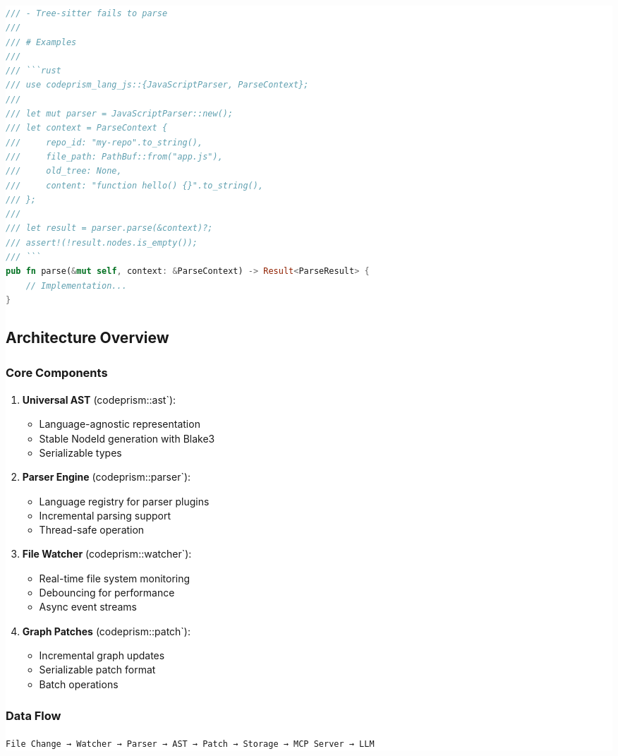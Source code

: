 ```rust
/// - Tree-sitter fails to parse
///
/// # Examples
///
/// ```rust
/// use codeprism_lang_js::{JavaScriptParser, ParseContext};
/// 
/// let mut parser = JavaScriptParser::new();
/// let context = ParseContext {
///     repo_id: "my-repo".to_string(),
///     file_path: PathBuf::from("app.js"),
///     old_tree: None,
///     content: "function hello() {}".to_string(),
/// };
/// 
/// let result = parser.parse(&context)?;
/// assert!(!result.nodes.is_empty());
/// ```
pub fn parse(&mut self, context: &ParseContext) -> Result<ParseResult> {
    // Implementation...
}
```

## Architecture Overview

### Core Components

1. **Universal AST** (codeprism::ast`):
   - Language-agnostic representation
   - Stable NodeId generation with Blake3
   - Serializable types

2. **Parser Engine** (codeprism::parser`):
   - Language registry for parser plugins
   - Incremental parsing support
   - Thread-safe operation

3. **File Watcher** (codeprism::watcher`):
   - Real-time file system monitoring
   - Debouncing for performance
   - Async event streams

4. **Graph Patches** (codeprism::patch`):
   - Incremental graph updates
   - Serializable patch format
   - Batch operations

### Data Flow

```
File Change → Watcher → Parser → AST → Patch → Storage → MCP Server → LLM
```
